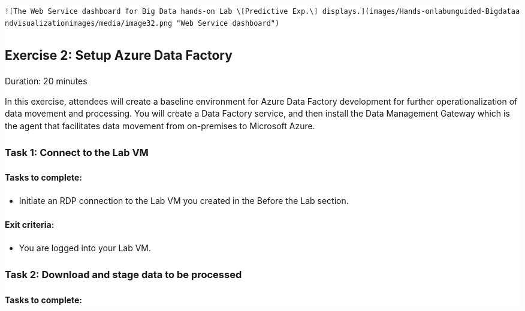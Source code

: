     ![The Web Service dashboard for Big Data hands-on Lab \[Predictive Exp.\] displays.](images/Hands-onlabunguided-Bigdataandvisualizationimages/media/image32.png "Web Service dashboard")

## Exercise 2: Setup Azure Data Factory

Duration: 20 minutes

In this exercise, attendees will create a baseline environment for Azure Data Factory development for further operationalization of data movement and processing. You will create a Data Factory service, and then install the Data Management Gateway which is the agent that facilitates data movement from on-premises to Microsoft Azure.

### Task 1: Connect to the Lab VM

#### Tasks to complete:

-   Initiate an RDP connection to the Lab VM you created in the Before the Lab section.

#### Exit criteria:

-   You are logged into your Lab VM.

### Task 2: Download and stage data to be processed

#### Tasks to complete:
